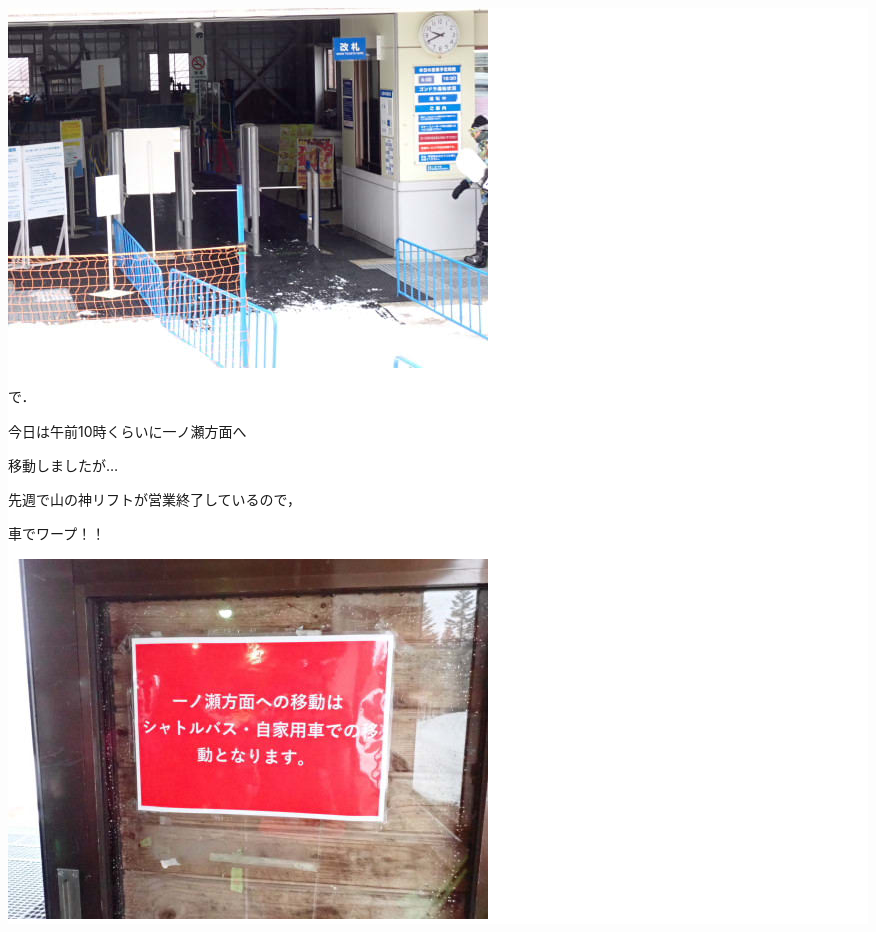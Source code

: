 ![0b7dfc9ad568b0999df7375a488ac184.jpg](images/0b7dfc9ad568b0999df7375a488ac184.jpg)







で．


今日は午前10時くらいに一ノ瀬方面へ


移動しましたが…


先週で山の神リフトが営業終了しているので，


車でワープ！！




![d8e99dc7cc5edf3d5db1489d53fa08ae.jpg](images/d8e99dc7cc5edf3d5db1489d53fa08ae.jpg)
